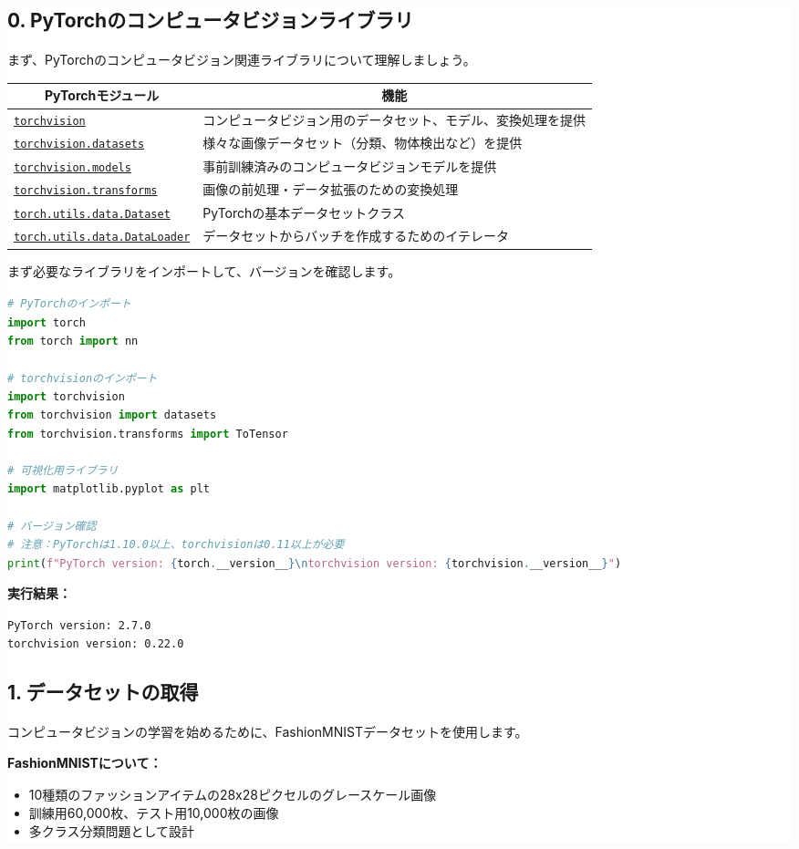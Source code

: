 ## 0. PyTorchのコンピュータビジョンライブラリ

まず、PyTorchのコンピュータビジョン関連ライブラリについて理解しましょう。

| PyTorchモジュール | 機能 |
|------------------|------|
| [`torchvision`](https://pytorch.org/vision/stable/index.html) | コンピュータビジョン用のデータセット、モデル、変換処理を提供 |
| [`torchvision.datasets`](https://pytorch.org/vision/stable/datasets.html) | 様々な画像データセット（分類、物体検出など）を提供 |
| [`torchvision.models`](https://pytorch.org/vision/stable/models.html) | 事前訓練済みのコンピュータビジョンモデルを提供 |
| [`torchvision.transforms`](https://pytorch.org/vision/stable/transforms.html) | 画像の前処理・データ拡張のための変換処理 |
| [`torch.utils.data.Dataset`](https://pytorch.org/docs/stable/data.html#torch.utils.data.Dataset) | PyTorchの基本データセットクラス |
| [`torch.utils.data.DataLoader`](https://pytorch.org/docs/stable/data.html#module-torch.utils.data) | データセットからバッチを作成するためのイテレータ |

まず必要なライブラリをインポートして、バージョンを確認します。

```python
# PyTorchのインポート
import torch
from torch import nn

# torchvisionのインポート
import torchvision
from torchvision import datasets
from torchvision.transforms import ToTensor

# 可視化用ライブラリ
import matplotlib.pyplot as plt

# バージョン確認
# 注意：PyTorchは1.10.0以上、torchvisionは0.11以上が必要
print(f"PyTorch version: {torch.__version__}\ntorchvision version: {torchvision.__version__}")
```

**実行結果：**
```
PyTorch version: 2.7.0
torchvision version: 0.22.0
```

## 1. データセットの取得

コンピュータビジョンの学習を始めるために、FashionMNISTデータセットを使用します。

**FashionMNISTについて：**
- 10種類のファッションアイテムの28x28ピクセルのグレースケール画像
- 訓練用60,000枚、テスト用10,000枚の画像
- 多クラス分類問題として設計
